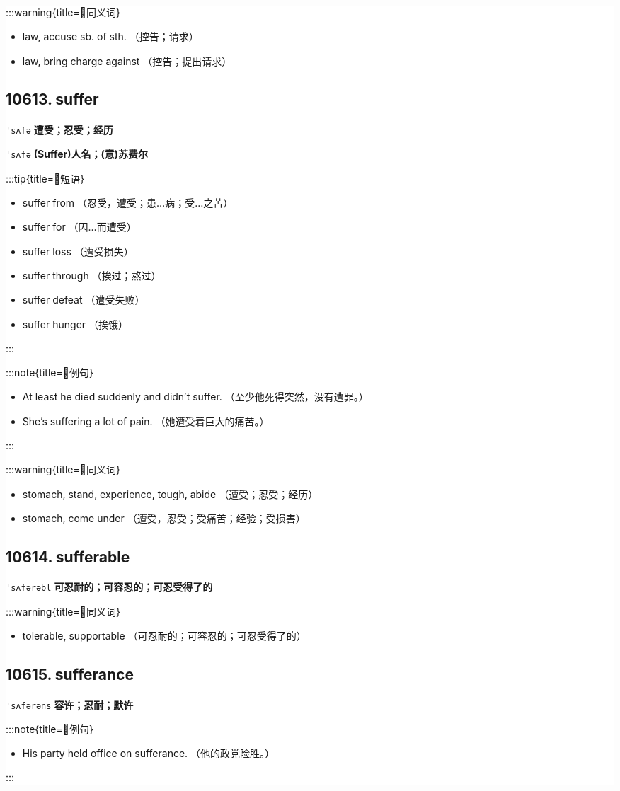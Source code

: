 :::warning{title=🤔同义词}

- law, accuse sb. of sth. （控告；请求）

- law, bring charge against （控告；提出请求）


## 10613. suffer

`'sʌfə`  **遭受；忍受；经历**

`'sʌfə`  **(Suffer)人名；(意)苏费尔**

:::tip{title=🤩短语}

- suffer from （忍受，遭受；患…病；受…之苦）

- suffer for （因…而遭受）

- suffer loss （遭受损失）

- suffer through （挨过；熬过）

- suffer defeat （遭受失败）

- suffer hunger （挨饿）

:::

:::note{title=🎤例句}

- At least he died suddenly and didn’t suffer. （至少他死得突然，没有遭罪。）

- She’s suffering a lot of pain. （她遭受着巨大的痛苦。）

:::

:::warning{title=🤔同义词}

- stomach, stand, experience, tough, abide （遭受；忍受；经历）

- stomach, come under （遭受，忍受；受痛苦；经验；受损害）


## 10614. sufferable

`'sʌfərəbl`  **可忍耐的；可容忍的；可忍受得了的**

:::warning{title=🤔同义词}

- tolerable, supportable （可忍耐的；可容忍的；可忍受得了的）


## 10615. sufferance

`'sʌfərəns`  **容许；忍耐；默许**

:::note{title=🎤例句}

- His party held office on sufferance. （他的政党险胜。）

:::
